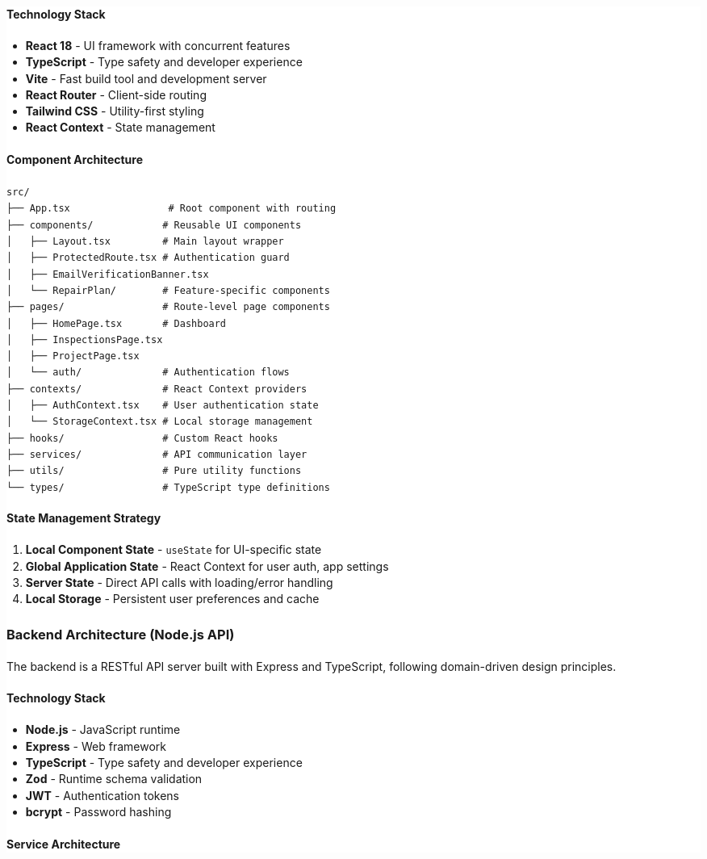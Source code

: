 #### Technology Stack
- **React 18** - UI framework with concurrent features
- **TypeScript** - Type safety and developer experience
- **Vite** - Fast build tool and development server
- **React Router** - Client-side routing
- **Tailwind CSS** - Utility-first styling
- **React Context** - State management

#### Component Architecture

```
src/
├── App.tsx                 # Root component with routing
├── components/            # Reusable UI components
│   ├── Layout.tsx         # Main layout wrapper
│   ├── ProtectedRoute.tsx # Authentication guard
│   ├── EmailVerificationBanner.tsx
│   └── RepairPlan/        # Feature-specific components
├── pages/                 # Route-level page components
│   ├── HomePage.tsx       # Dashboard
│   ├── InspectionsPage.tsx
│   ├── ProjectPage.tsx
│   └── auth/              # Authentication flows
├── contexts/              # React Context providers
│   ├── AuthContext.tsx    # User authentication state
│   └── StorageContext.tsx # Local storage management
├── hooks/                 # Custom React hooks
├── services/              # API communication layer
├── utils/                 # Pure utility functions
└── types/                 # TypeScript type definitions
```

#### State Management Strategy

1. **Local Component State** - `useState` for UI-specific state
2. **Global Application State** - React Context for user auth, app settings
3. **Server State** - Direct API calls with loading/error handling
4. **Local Storage** - Persistent user preferences and cache

### Backend Architecture (Node.js API)

The backend is a RESTful API server built with Express and TypeScript, following domain-driven design principles.

#### Technology Stack
- **Node.js** - JavaScript runtime
- **Express** - Web framework
- **TypeScript** - Type safety and developer experience
- **Zod** - Runtime schema validation
- **JWT** - Authentication tokens
- **bcrypt** - Password hashing

#### Service Architecture

